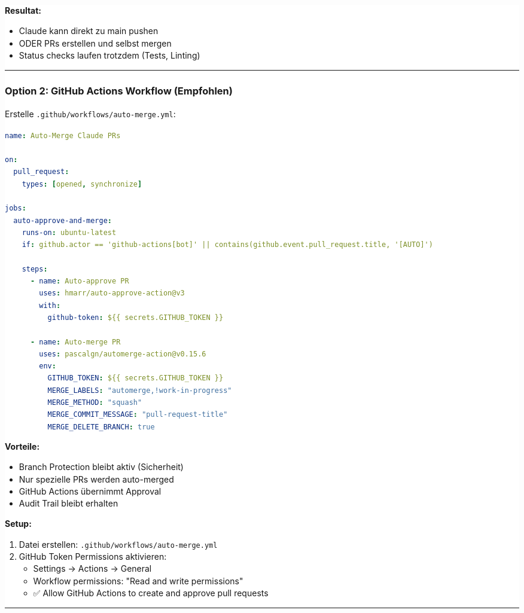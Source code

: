 **Resultat:**
- Claude kann direkt zu main pushen
- ODER PRs erstellen und selbst mergen
- Status checks laufen trotzdem (Tests, Linting)

---

### **Option 2: GitHub Actions Workflow (Empfohlen)**

Erstelle `.github/workflows/auto-merge.yml`:

```yaml
name: Auto-Merge Claude PRs

on:
  pull_request:
    types: [opened, synchronize]

jobs:
  auto-approve-and-merge:
    runs-on: ubuntu-latest
    if: github.actor == 'github-actions[bot]' || contains(github.event.pull_request.title, '[AUTO]')

    steps:
      - name: Auto-approve PR
        uses: hmarr/auto-approve-action@v3
        with:
          github-token: ${{ secrets.GITHUB_TOKEN }}

      - name: Auto-merge PR
        uses: pascalgn/automerge-action@v0.15.6
        env:
          GITHUB_TOKEN: ${{ secrets.GITHUB_TOKEN }}
          MERGE_LABELS: "automerge,!work-in-progress"
          MERGE_METHOD: "squash"
          MERGE_COMMIT_MESSAGE: "pull-request-title"
          MERGE_DELETE_BRANCH: true
```

**Vorteile:**
- Branch Protection bleibt aktiv (Sicherheit)
- Nur spezielle PRs werden auto-merged
- GitHub Actions übernimmt Approval
- Audit Trail bleibt erhalten

**Setup:**
1. Datei erstellen: `.github/workflows/auto-merge.yml`
2. GitHub Token Permissions aktivieren:
   - Settings → Actions → General
   - Workflow permissions: "Read and write permissions"
   - ✅ Allow GitHub Actions to create and approve pull requests

---
